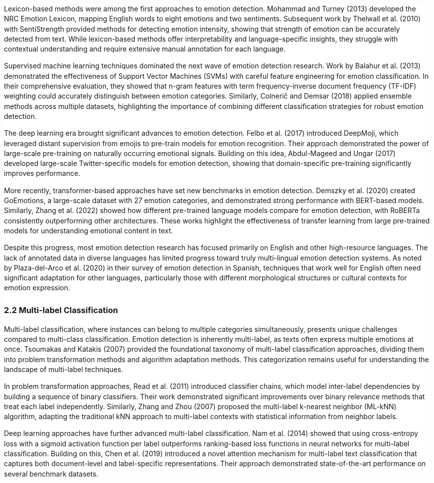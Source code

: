 Lexicon-based methods were among the first approaches to emotion detection. Mohammad and Turney (2013) developed the NRC Emotion Lexicon, mapping English words to eight emotions and two sentiments. Subsequent work by Thelwall et al. (2010) with SentiStrength provided methods for detecting emotion intensity, showing that strength of emotion can be accurately detected from text. While lexicon-based methods offer interpretability and language-specific insights, they struggle with contextual understanding and require extensive manual annotation for each language.

Supervised machine learning techniques dominated the next wave of emotion detection research. Work by Balahur et al. (2013) demonstrated the effectiveness of Support Vector Machines (SVMs) with careful feature engineering for emotion classification. In their comprehensive evaluation, they showed that n-gram features with term frequency-inverse document frequency (TF-IDF) weighting could accurately distinguish between emotion categories. Similarly, Colneriĉ and Demsar (2018) applied ensemble methods across multiple datasets, highlighting the importance of combining different classification strategies for robust emotion detection.

The deep learning era brought significant advances to emotion detection. Felbo et al. (2017) introduced DeepMoji, which leveraged distant supervision from emojis to pre-train models for emotion recognition. Their approach demonstrated the power of large-scale pre-training on naturally occurring emotional signals. Building on this idea, Abdul-Mageed and Ungar (2017) developed large-scale Twitter-specific models for emotion detection, showing that domain-specific pre-training significantly improves performance.

More recently, transformer-based approaches have set new benchmarks in emotion detection. Demszky et al. (2020) created GoEmotions, a large-scale dataset with 27 emotion categories, and demonstrated strong performance with BERT-based models. Similarly, Zhang et al. (2022) showed how different pre-trained language models compare for emotion detection, with RoBERTa consistently outperforming other architectures. These works highlight the effectiveness of transfer learning from large pre-trained models for understanding emotional content in text.

Despite this progress, most emotion detection research has focused primarily on English and other high-resource languages. The lack of annotated data in diverse languages has limited progress toward truly multi-lingual emotion detection systems. As noted by Plaza-del-Arco et al. (2020) in their survey of emotion detection in Spanish, techniques that work well for English often need significant adaptation for other languages, particularly those with different morphological structures or cultural contexts for emotion expression.

### 2.2 Multi-label Classification

Multi-label classification, where instances can belong to multiple categories simultaneously, presents unique challenges compared to multi-class classification. Emotion detection is inherently multi-label, as texts often express multiple emotions at once. Tsoumakas and Katakis (2007) provided the foundational taxonomy of multi-label classification approaches, dividing them into problem transformation methods and algorithm adaptation methods. This categorization remains useful for understanding the landscape of multi-label techniques.

In problem transformation approaches, Read et al. (2011) introduced classifier chains, which model inter-label dependencies by building a sequence of binary classifiers. Their work demonstrated significant improvements over binary relevance methods that treat each label independently. Similarly, Zhang and Zhou (2007) proposed the multi-label k-nearest neighbor (ML-kNN) algorithm, adapting the traditional kNN approach to multi-label contexts with statistical information from neighbor labels.

Deep learning approaches have further advanced multi-label classification. Nam et al. (2014) showed that using cross-entropy loss with a sigmoid activation function per label outperforms ranking-based loss functions in neural networks for multi-label classification. Building on this, Chen et al. (2019) introduced a novel attention mechanism for multi-label text classification that captures both document-level and label-specific representations. Their approach demonstrated state-of-the-art performance on several benchmark datasets.
